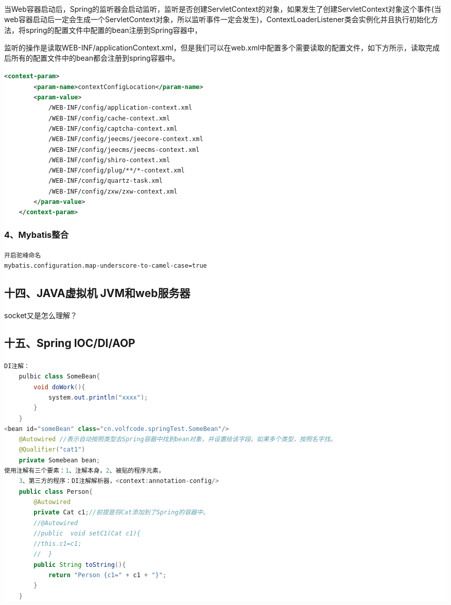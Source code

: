 当Web容器启动后，Spring的监听器会启动监听，监听是否创建ServletContext的对象，如果发生了创建ServletContext对象这个事件(当web容器启动后一定会生成一个ServletContext对象，所以监听事件一定会发生)，ContextLoaderListener类会实例化并且执行初始化方法，将spring的配置文件中配置的bean注册到Spring容器中，

监听的操作是读取WEB-INF/applicationContext.xml，但是我们可以在web.xml中配置多个需要读取的配置文件，如下方所示，读取完成后所有的配置文件中的bean都会注册到spring容器中。

```xml
<context-param>
        <param-name>contextConfigLocation</param-name>
        <param-value>
            /WEB-INF/config/application-context.xml
            /WEB-INF/config/cache-context.xml
            /WEB-INF/config/captcha-context.xml
            /WEB-INF/config/jeecms/jeecore-context.xml
            /WEB-INF/config/jeecms/jeecms-context.xml
            /WEB-INF/config/shiro-context.xml
            /WEB-INF/config/plug/**/*-context.xml
            /WEB-INF/config/quartz-task.xml
            /WEB-INF/config/zxw/zxw-context.xml
        </param-value>
    </context-param>
```

### 4、Mybatis整合

```prope
开启驼峰命名
mybatis.configuration.map-underscore-to-camel-case=true
```

## 十四、JAVA虚拟机 JVM和web服务器

socket又是怎么理解？

## 十五、Spring IOC/DI/AOP

```java
DI注解：
    pulbic class SomeBean{
        void doWork(){
            system.out.println("xxxx");
        }
    }
<bean id="someBean" class="cn.volfcode.springTest.SomeBean"/>
    @Autowired //表示自动按照类型去Spring容器中找到bean对象，并设置给该字段。如果多个类型，按照名字找。
    @Qualifier("cat1")
    private Somebean bean;
使用注解有三个要素：1、注解本身，2、被贴的程序元素，
    3、第三方的程序：DI注解解析器，<context:annotation-config/>
    public class Person{
        @Autowired
        private Cat c1;//前提是将Cat添加到了Spring的容器中。
        //@Autowired
        //public  void setC1(Cat c1){
        //this.c1=c1;
    	//	}
        public String toString(){
            return "Person {c1=" + c1 + "}";
        }
    }
```
